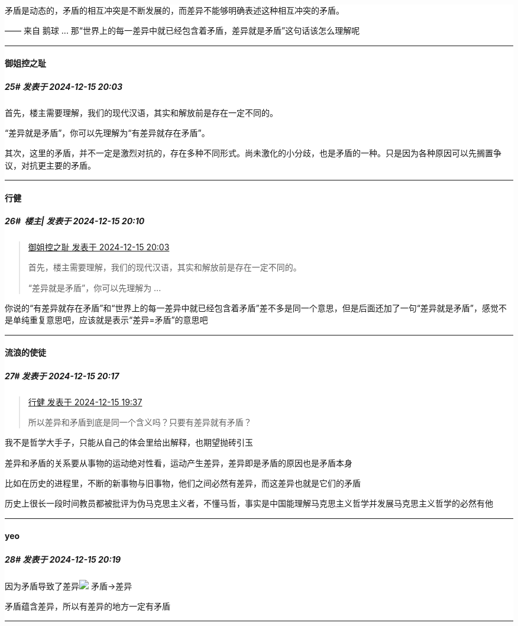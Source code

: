矛盾是动态的，矛盾的相互冲突是不断发展的，而差异不能够明确表述这种相互冲突的矛盾。

—— 来自 鹅球 ...</blockquote>
那“世界上的每一差异中就已经包含着矛盾，差异就是矛盾”这句话该怎么理解呢

*****

####  御姐控之耻  
##### 25#       发表于 2024-12-15 20:03

首先，楼主需要理解，我们的现代汉语，其实和解放前是存在一定不同的。

“差异就是矛盾”，你可以先理解为“有差异就存在矛盾”。

其次，这里的矛盾，并不一定是激烈对抗的，存在多种不同形式。尚未激化的小分歧，也是矛盾的一种。只是因为各种原因可以先搁置争议，对抗更主要的矛盾。

*****

####  行健  
##### 26#         楼主| 发表于 2024-12-15 20:10

<blockquote><a href="httphttps://bbs.saraba1st.com/2b/forum.php?mod=redirect&amp;goto=findpost&amp;pid=66932533&amp;ptid=2210654" target="_blank">御姐控之耻 发表于 2024-12-15 20:03</a>

首先，楼主需要理解，我们的现代汉语，其实和解放前是存在一定不同的。

“差异就是矛盾”，你可以先理解为 ...</blockquote>
你说的“有差异就存在矛盾”和“世界上的每一差异中就已经包含着矛盾”差不多是同一个意思，但是后面还加了一句“差异就是矛盾”，感觉不是单纯重复意思吧，应该就是表示“差异=矛盾”的意思吧

*****

####  流浪的使徒  
##### 27#       发表于 2024-12-15 20:17

<blockquote><a href="httphttps://bbs.saraba1st.com/2b/forum.php?mod=redirect&amp;goto=findpost&amp;pid=66932377&amp;ptid=2210654" target="_blank">行健 发表于 2024-12-15 19:37</a>

所以差异和矛盾到底是同一个含义吗？只要有差异就有矛盾？</blockquote>
我不是哲学大手子，只能从自己的体会里给出解释，也期望抛砖引玉

差异和矛盾的关系要从事物的运动绝对性看，运动产生差异，差异即是矛盾的原因也是矛盾本身

比如在历史的进程里，不断的新事物与旧事物，他们之间必然有差异，而这差异也就是它们的矛盾

历史上很长一段时间教员都被批评为伪马克思主义者，不懂马哲，事实是中国能理解马克思主义哲学并发展马克思主义哲学的必然有他

*****

####  yeo  
##### 28#       发表于 2024-12-15 20:19

因为矛盾导致了差异<img src="https://static.saraba1st.com/image/smiley/face2017/037.png" referrerpolicy="no-referrer">
矛盾→差异

矛盾蕴含差异，所以有差异的地方一定有矛盾

*****
